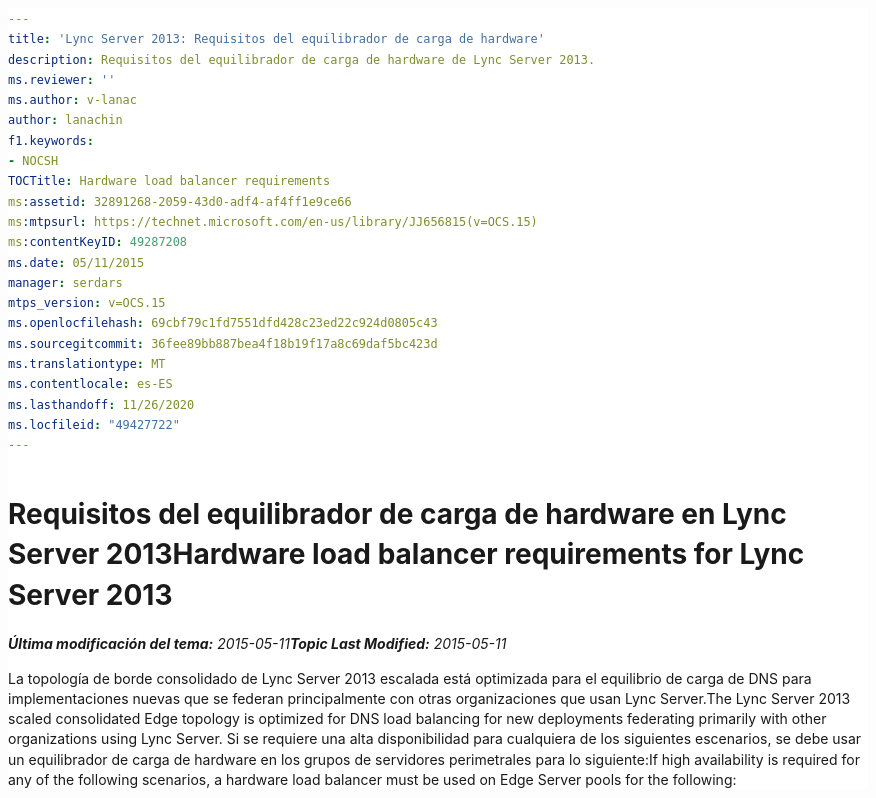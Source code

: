 ```yaml
---
title: 'Lync Server 2013: Requisitos del equilibrador de carga de hardware'
description: Requisitos del equilibrador de carga de hardware de Lync Server 2013.
ms.reviewer: ''
ms.author: v-lanac
author: lanachin
f1.keywords:
- NOCSH
TOCTitle: Hardware load balancer requirements
ms:assetid: 32891268-2059-43d0-adf4-af4ff1e9ce66
ms:mtpsurl: https://technet.microsoft.com/en-us/library/JJ656815(v=OCS.15)
ms:contentKeyID: 49287208
ms.date: 05/11/2015
manager: serdars
mtps_version: v=OCS.15
ms.openlocfilehash: 69cbf79c1fd7551dfd428c23ed22c924d0805c43
ms.sourcegitcommit: 36fee89bb887bea4f18b19f17a8c69daf5bc423d
ms.translationtype: MT
ms.contentlocale: es-ES
ms.lasthandoff: 11/26/2020
ms.locfileid: "49427722"
---
```

# <a name="hardware-load-balancer-requirements-for-lync-server-2013"></a><span data-ttu-id="93a5b-103">Requisitos del equilibrador de carga de hardware en Lync Server 2013</span><span class="sxs-lookup"><span data-stu-id="93a5b-103">Hardware load balancer requirements for Lync Server 2013</span></span>

<div data-xmlns="http://www.w3.org/1999/xhtml">

<div class="topic" data-xmlns="http://www.w3.org/1999/xhtml" data-msxsl="urn:schemas-microsoft-com:xslt" data-cs="https://msdn.microsoft.com/">

<div data-asp="https://msdn2.microsoft.com/asp">



</div>

<div id="mainSection">

<div id="mainBody"><span data-ttu-id="93a5b-104">

<span> </span></span><span class="sxs-lookup"><span data-stu-id="93a5b-104">

<span> </span></span></span>

<span data-ttu-id="93a5b-105">_**Última modificación del tema:** 2015-05-11_</span><span class="sxs-lookup"><span data-stu-id="93a5b-105">_**Topic Last Modified:** 2015-05-11_</span></span>

<span data-ttu-id="93a5b-106">La topología de borde consolidado de Lync Server 2013 escalada está optimizada para el equilibrio de carga de DNS para implementaciones nuevas que se federan principalmente con otras organizaciones que usan Lync Server.</span><span class="sxs-lookup"><span data-stu-id="93a5b-106">The Lync Server 2013 scaled consolidated Edge topology is optimized for DNS load balancing for new deployments federating primarily with other organizations using Lync Server.</span></span> <span data-ttu-id="93a5b-107">Si se requiere una alta disponibilidad para cualquiera de los siguientes escenarios, se debe usar un equilibrador de carga de hardware en los grupos de servidores perimetrales para lo siguiente:</span><span class="sxs-lookup"><span data-stu-id="93a5b-107">If high availability is required for any of the following scenarios, a hardware load balancer must be used on Edge Server pools for the following:</span></span>
